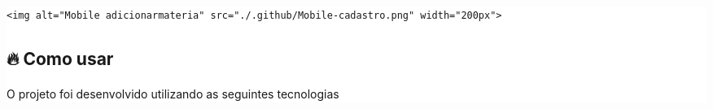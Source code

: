     <img alt="Mobile adicionarmateria" src="./.github/Mobile-cadastro.png" width="200px">
  
</h1>


<a id="como-usar"></a>

## :fire: Como usar
O projeto foi desenvolvido utilizando as seguintes tecnologias
